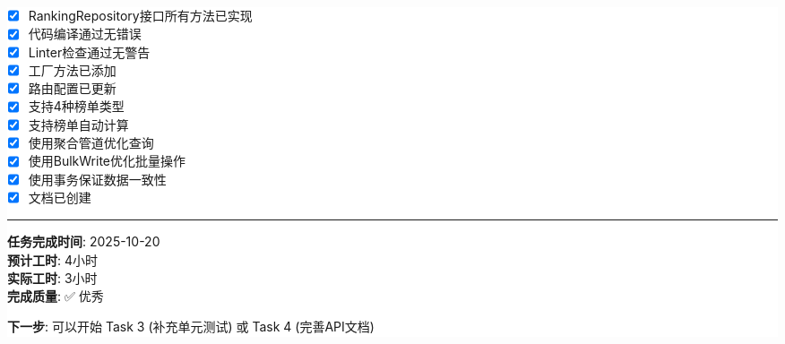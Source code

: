 - [x] RankingRepository接口所有方法已实现
- [x] 代码编译通过无错误
- [x] Linter检查通过无警告
- [x] 工厂方法已添加
- [x] 路由配置已更新
- [x] 支持4种榜单类型
- [x] 支持榜单自动计算
- [x] 使用聚合管道优化查询
- [x] 使用BulkWrite优化批量操作
- [x] 使用事务保证数据一致性
- [x] 文档已创建

---

**任务完成时间**: 2025-10-20  
**预计工时**: 4小时  
**实际工时**: 3小时  
**完成质量**: ✅ 优秀

**下一步**: 可以开始 Task 3 (补充单元测试) 或 Task 4 (完善API文档)

